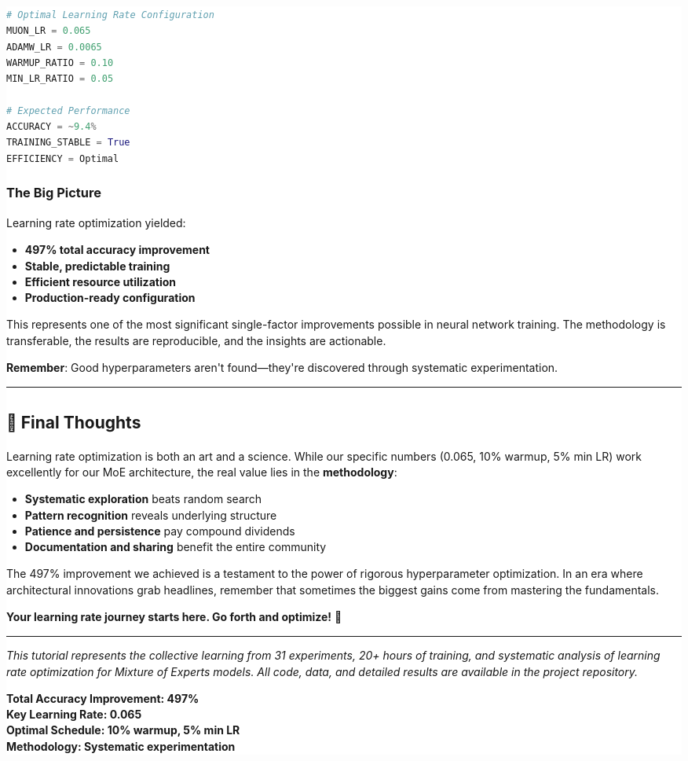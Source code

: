 ```python
# Optimal Learning Rate Configuration
MUON_LR = 0.065
ADAMW_LR = 0.0065
WARMUP_RATIO = 0.10
MIN_LR_RATIO = 0.05

# Expected Performance
ACCURACY = ~9.4%
TRAINING_STABLE = True
EFFICIENCY = Optimal
```

### **The Big Picture**

Learning rate optimization yielded:
- **497% total accuracy improvement**
- **Stable, predictable training**
- **Efficient resource utilization**
- **Production-ready configuration**

This represents one of the most significant single-factor improvements possible in neural network training. The methodology is transferable, the results are reproducible, and the insights are actionable.

**Remember**: Good hyperparameters aren't found—they're discovered through systematic experimentation.

---

## 🎯 **Final Thoughts**

Learning rate optimization is both an art and a science. While our specific numbers (0.065, 10% warmup, 5% min LR) work excellently for our MoE architecture, the real value lies in the **methodology**:

- **Systematic exploration** beats random search
- **Pattern recognition** reveals underlying structure  
- **Patience and persistence** pay compound dividends
- **Documentation and sharing** benefit the entire community

The 497% improvement we achieved is a testament to the power of rigorous hyperparameter optimization. In an era where architectural innovations grab headlines, remember that sometimes the biggest gains come from mastering the fundamentals.

**Your learning rate journey starts here. Go forth and optimize!** 🚀

---

*This tutorial represents the collective learning from 31 experiments, 20+ hours of training, and systematic analysis of learning rate optimization for Mixture of Experts models. All code, data, and detailed results are available in the project repository.*

**Total Accuracy Improvement: 497%**  
**Key Learning Rate: 0.065**  
**Optimal Schedule: 10% warmup, 5% min LR**  
**Methodology: Systematic experimentation**
